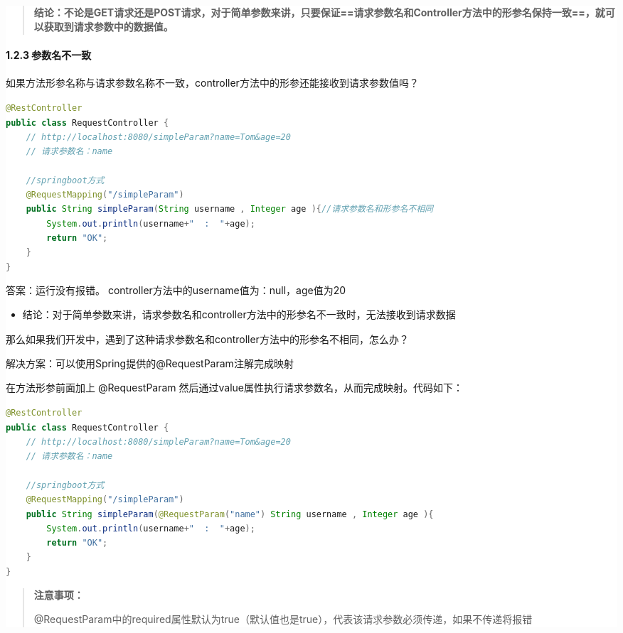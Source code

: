 > **结论：不论是GET请求还是POST请求，对于简单参数来讲，只要保证==请求参数名和Controller方法中的形参名保持一致==，就可以获取到请求参数中的数据值。**



#### 1.2.3 参数名不一致

如果方法形参名称与请求参数名称不一致，controller方法中的形参还能接收到请求参数值吗？

~~~java
@RestController
public class RequestController {
    // http://localhost:8080/simpleParam?name=Tom&age=20
    // 请求参数名：name

    //springboot方式
    @RequestMapping("/simpleParam")
    public String simpleParam(String username , Integer age ){//请求参数名和形参名不相同
        System.out.println(username+"  :  "+age);
        return "OK";
    }
}
~~~

答案：运行没有报错。 controller方法中的username值为：null，age值为20

- 结论：对于简单参数来讲，请求参数名和controller方法中的形参名不一致时，无法接收到请求数据

那么如果我们开发中，遇到了这种请求参数名和controller方法中的形参名不相同，怎么办？

解决方案：可以使用Spring提供的@RequestParam注解完成映射

在方法形参前面加上 @RequestParam 然后通过value属性执行请求参数名，从而完成映射。代码如下：

```java
@RestController
public class RequestController {
    // http://localhost:8080/simpleParam?name=Tom&age=20
    // 请求参数名：name

    //springboot方式
    @RequestMapping("/simpleParam")
    public String simpleParam(@RequestParam("name") String username , Integer age ){
        System.out.println(username+"  :  "+age);
        return "OK";
    }
}
```

> **注意事项：**
>
> @RequestParam中的required属性默认为true（默认值也是true），代表该请求参数必须传递，如果不传递将报错
>